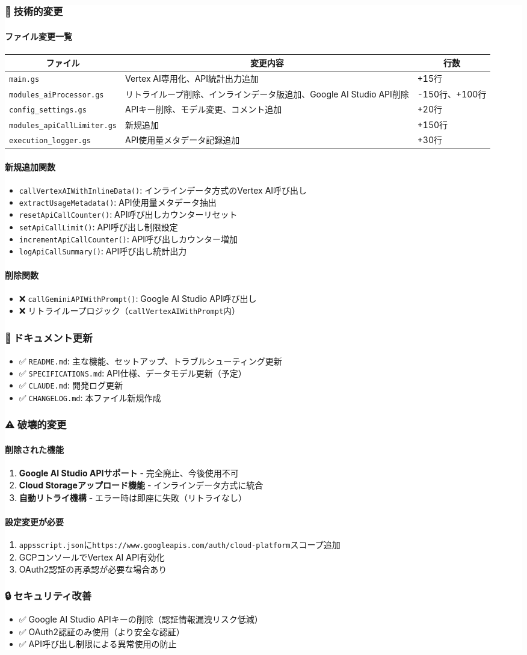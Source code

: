 ### 🔧 技術的変更

#### ファイル変更一覧

| ファイル | 変更内容 | 行数 |
|---------|---------|------|
| `main.gs` | Vertex AI専用化、API統計出力追加 | +15行 |
| `modules_aiProcessor.gs` | リトライループ削除、インラインデータ版追加、Google AI Studio API削除 | -150行、+100行 |
| `config_settings.gs` | APIキー削除、モデル変更、コメント追加 | +20行 |
| `modules_apiCallLimiter.gs` | 新規追加 | +150行 |
| `execution_logger.gs` | API使用量メタデータ記録追加 | +30行 |

#### 新規追加関数

- `callVertexAIWithInlineData()`: インラインデータ方式のVertex AI呼び出し
- `extractUsageMetadata()`: API使用量メタデータ抽出
- `resetApiCallCounter()`: API呼び出しカウンターリセット
- `setApiCallLimit()`: API呼び出し制限設定
- `incrementApiCallCounter()`: API呼び出しカウンター増加
- `logApiCallSummary()`: API呼び出し統計出力

#### 削除関数

- ❌ `callGeminiAPIWithPrompt()`: Google AI Studio API呼び出し
- ❌ リトライループロジック（`callVertexAIWithPrompt`内）

### 📝 ドキュメント更新

- ✅ `README.md`: 主な機能、セットアップ、トラブルシューティング更新
- ✅ `SPECIFICATIONS.md`: API仕様、データモデル更新（予定）
- ✅ `CLAUDE.md`: 開発ログ更新
- ✅ `CHANGELOG.md`: 本ファイル新規作成

### ⚠️ 破壊的変更

#### 削除された機能
1. **Google AI Studio APIサポート** - 完全廃止、今後使用不可
2. **Cloud Storageアップロード機能** - インラインデータ方式に統合
3. **自動リトライ機構** - エラー時は即座に失敗（リトライなし）

#### 設定変更が必要
1. `appsscript.json`に`https://www.googleapis.com/auth/cloud-platform`スコープ追加
2. GCPコンソールでVertex AI API有効化
3. OAuth2認証の再承認が必要な場合あり

### 🔒 セキュリティ改善

- ✅ Google AI Studio APIキーの削除（認証情報漏洩リスク低減）
- ✅ OAuth2認証のみ使用（より安全な認証）
- ✅ API呼び出し制限による異常使用の防止
